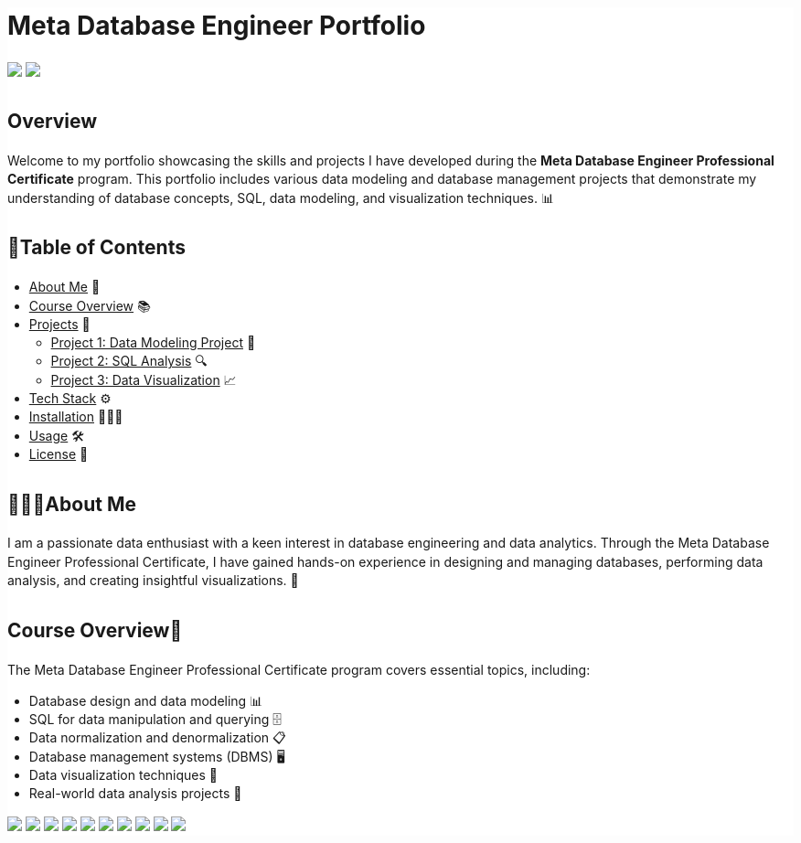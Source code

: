 # Meta Database Engineer Portfolio 

<p float="left">
    <img src="https://images.credly.com/size/340x340/images/024324c7-4d4c-4008-8db7-01e0d4222126/image.png" width="300" />
    <img src="https://i.postimg.cc/ry5FCjPn/My-SQL-Workbench.png" width="300" />
</p>


## Overview

Welcome to my portfolio showcasing the skills and projects I have developed during the **Meta Database Engineer Professional Certificate** program. This portfolio includes various data modeling and database management projects that demonstrate my understanding of database concepts, SQL, data modeling, and visualization techniques. 📊

## 📖Table of Contents

- [About Me](#about-me) 👤
- [Course Overview](#course-overview) 📚
- [Projects](#projects) 🚀
  - [Project 1: Data Modeling Project](#project-1-data-modeling-project) 📐
  - [Project 2: SQL Analysis](#project-2-sql-analysis) 🔍
  - [Project 3: Data Visualization](#project-3-data-visualization) 📈
- [Tech Stack](#tech-stack) ⚙️
- [Installation](#installation) 👨🏿‍💻
- [Usage](#usage) 🛠️
- [License](#license) 📜

## 🙋🏿‍♂️About Me

I am a passionate data enthusiast with a keen interest in database engineering and data analytics. Through the Meta Database Engineer Professional Certificate, I have gained hands-on experience in designing and managing databases, performing data analysis, and creating insightful visualizations. 🌟

## Course Overview📝

The Meta Database Engineer Professional Certificate program covers essential topics, including:

- Database design and data modeling 📊
- SQL for data manipulation and querying 🗄️
- Data normalization and denormalization 📋
- Database management systems (DBMS) 🖥️
- Data visualization techniques 🌈
- Real-world data analysis projects 🔗

<p float="left">
    <img src="https://github.com/Willie-Conway/Meta-Database-Engineer/blob/main/Charts/Screenshot%202024-10-03%20203124.png" width="300" />
    <img src="https://github.com/Willie-Conway/Meta-Database-Engineer/blob/main/Charts/Screenshot%202024-10-03%20203156.png" width="300" />
    <img src="https://github.com/Willie-Conway/Meta-Database-Engineer/blob/main/Charts/Screenshot%202024-10-03%20203215.png" width="300" />
    <img src="https://github.com/Willie-Conway/Meta-Database-Engineer/blob/main/Charts/Screenshot%202024-10-03%20203244.png" width="300" />
    <img src="https://github.com/Willie-Conway/Meta-Database-Engineer/blob/main/Charts/Screenshot%202024-10-03%20203324.png" width="300" />
    <img src="https://github.com/Willie-Conway/Meta-Database-Engineer/blob/main/Charts/Screenshot%202024-10-31%20232023.png" width="300" />
    <img src="https://github.com/Willie-Conway/Meta-Database-Engineer/blob/main/Charts/Screenshot%202024-10-31%20235223.png" width="300" />
    <img src="https://github.com/Willie-Conway/Meta-Database-Engineer/blob/main/Charts/Screenshot%202024-10-31%20234627.png" width="300" />
    <img src="https://github.com/Willie-Conway/Meta-Database-Engineer/blob/main/Charts/Screenshot%202024-10-31%20234741.png" width="300" />
    <img src="https://github.com/Willie-Conway/Meta-Database-Engineer/blob/main/Charts/Screenshot%202024-10-31%20235610.png" width="300" />